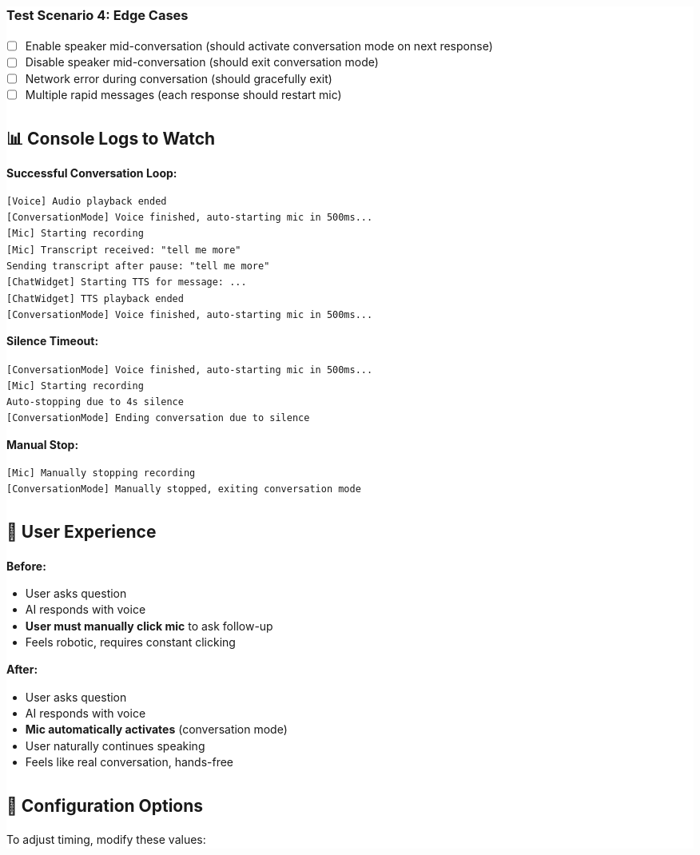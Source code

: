 ### Test Scenario 4: Edge Cases
- [ ] Enable speaker mid-conversation (should activate conversation mode on next response)
- [ ] Disable speaker mid-conversation (should exit conversation mode)
- [ ] Network error during conversation (should gracefully exit)
- [ ] Multiple rapid messages (each response should restart mic)

## 📊 Console Logs to Watch

**Successful Conversation Loop:**
```
[Voice] Audio playback ended
[ConversationMode] Voice finished, auto-starting mic in 500ms...
[Mic] Starting recording
[Mic] Transcript received: "tell me more"
Sending transcript after pause: "tell me more"
[ChatWidget] Starting TTS for message: ...
[ChatWidget] TTS playback ended
[ConversationMode] Voice finished, auto-starting mic in 500ms...
```

**Silence Timeout:**
```
[ConversationMode] Voice finished, auto-starting mic in 500ms...
[Mic] Starting recording
Auto-stopping due to 4s silence
[ConversationMode] Ending conversation due to silence
```

**Manual Stop:**
```
[Mic] Manually stopping recording
[ConversationMode] Manually stopped, exiting conversation mode
```

## 🎨 User Experience

**Before:**
- User asks question
- AI responds with voice
- **User must manually click mic** to ask follow-up
- Feels robotic, requires constant clicking

**After:**
- User asks question
- AI responds with voice
- **Mic automatically activates** (conversation mode)
- User naturally continues speaking
- Feels like real conversation, hands-free

## 🔧 Configuration Options

To adjust timing, modify these values:
